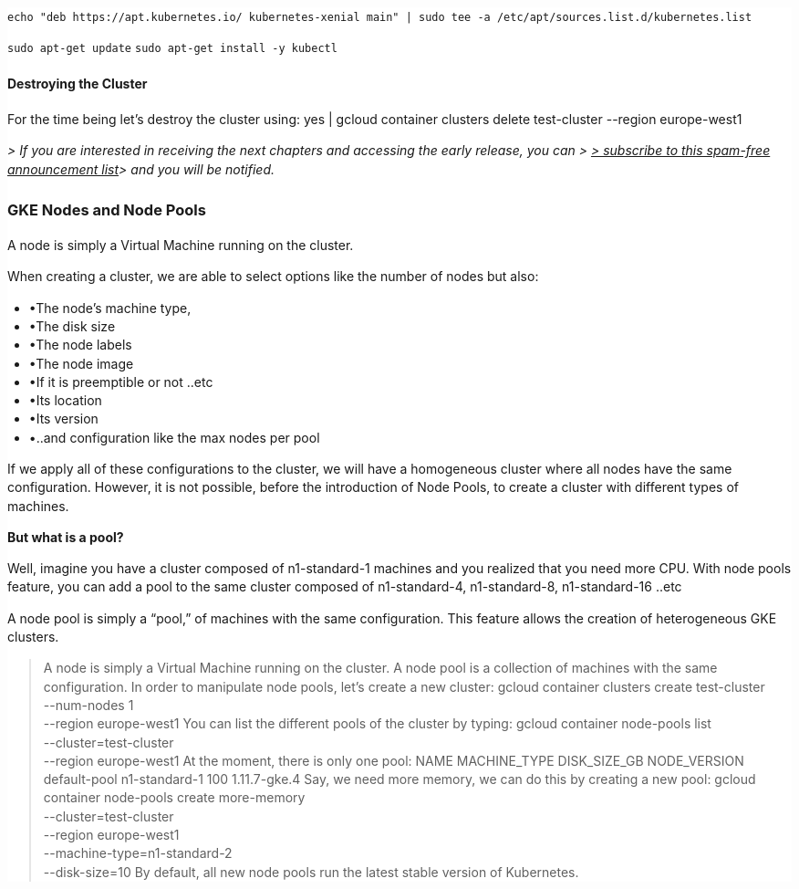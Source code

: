 `echo "deb https://apt.kubernetes.io/ kubernetes-xenial main" | sudo tee -a /etc/apt/sources.list.d/kubernetes.list`

`sudo apt-get update`
`sudo apt-get install -y kubectl`

#### Destroying the Cluster

For the time being let’s destroy the cluster using:
yes | gcloud container clusters delete test-cluster --region europe-west1

*> If you are interested in receiving the next chapters and accessing the early release, you can *> [*> subscribe to this spam-free announcement list*](https://app.getresponse.com/site2/google_kubernetes_engine_by_examples?u=hWKcs&webforms_id=BTQ6h)*>  and you will be notified.*

### GKE Nodes and Node Pools

A node is simply a Virtual Machine running on the cluster.

When creating a cluster, we are able to select options like the number of nodes but also:

- •The node’s machine type,
- •The disk size
- •The node labels
- •The node image
- •If it is preemptible or not ..etc
- •Its location
- •Its version
- •..and configuration like the max nodes per pool

If we apply all of these configurations to the cluster, we will have a homogeneous cluster where all nodes have the same configuration. However, it is not possible, before the introduction of Node Pools, to create a cluster with different types of machines.

**But what is a pool?**

Well, imagine you have a cluster composed of n1-standard-1 machines and you realized that you need more CPU. With node pools feature, you can add a pool to the same cluster composed of n1-standard-4, n1-standard-8, n1-standard-16 ..etc

A node pool is simply a “pool,” of machines with the same configuration.
This feature allows the creation of heterogeneous GKE clusters.
> A node is simply a Virtual Machine running on the cluster.
> A node pool is a collection of machines with the same configuration.
In order to manipulate node pools, let’s create a new cluster:
gcloud container clusters create test-cluster \
--num-nodes 1 \
--region europe-west1
You can list the different pools of the cluster by typing:
gcloud container node-pools list \
--cluster=test-cluster \
--region europe-west1
At the moment, there is only one pool:
NAME MACHINE_TYPE DISK_SIZE_GB NODE_VERSION
default-pool n1-standard-1 100 1.11.7-gke.4
Say, we need more memory, we can do this by creating a new pool:
gcloud container node-pools create more-memory \
--cluster=test-cluster \
--region europe-west1 \
--machine-type=n1-standard-2 \
--disk-size=10
By default, all new node pools run the latest stable version of Kubernetes.

